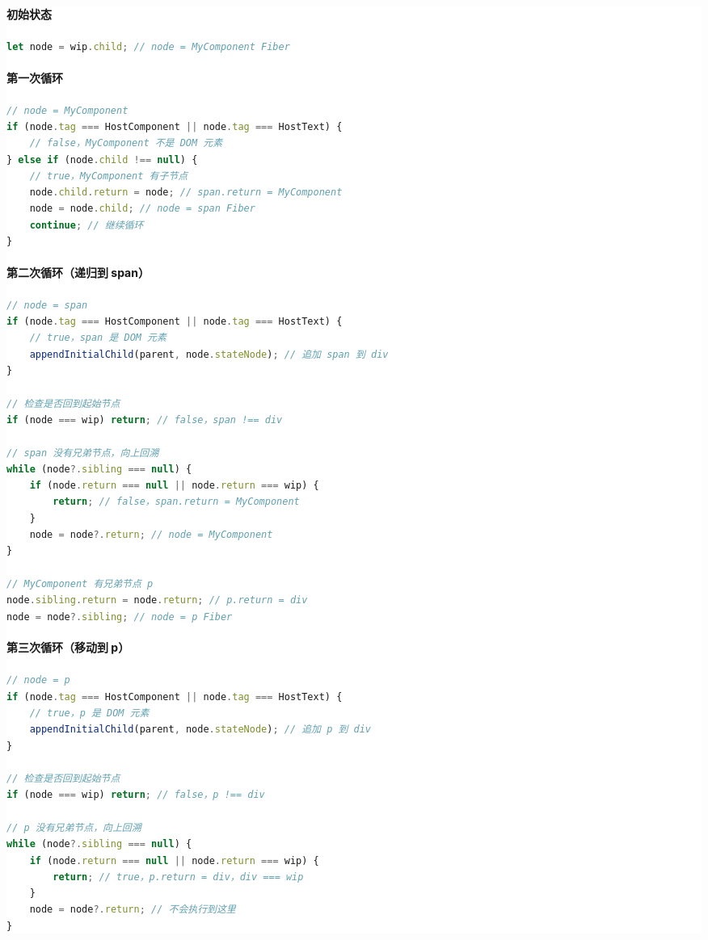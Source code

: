 #### 初始状态

```typescript
let node = wip.child; // node = MyComponent Fiber
```

#### 第一次循环

```typescript
// node = MyComponent
if (node.tag === HostComponent || node.tag === HostText) {
	// false，MyComponent 不是 DOM 元素
} else if (node.child !== null) {
	// true，MyComponent 有子节点
	node.child.return = node; // span.return = MyComponent
	node = node.child; // node = span Fiber
	continue; // 继续循环
}
```

#### 第二次循环（递归到 span）

```typescript
// node = span
if (node.tag === HostComponent || node.tag === HostText) {
	// true，span 是 DOM 元素
	appendInitialChild(parent, node.stateNode); // 追加 span 到 div
}

// 检查是否回到起始节点
if (node === wip) return; // false，span !== div

// span 没有兄弟节点，向上回溯
while (node?.sibling === null) {
	if (node.return === null || node.return === wip) {
		return; // false，span.return = MyComponent
	}
	node = node?.return; // node = MyComponent
}

// MyComponent 有兄弟节点 p
node.sibling.return = node.return; // p.return = div
node = node?.sibling; // node = p Fiber
```

#### 第三次循环（移动到 p）

```typescript
// node = p
if (node.tag === HostComponent || node.tag === HostText) {
	// true，p 是 DOM 元素
	appendInitialChild(parent, node.stateNode); // 追加 p 到 div
}

// 检查是否回到起始节点
if (node === wip) return; // false，p !== div

// p 没有兄弟节点，向上回溯
while (node?.sibling === null) {
	if (node.return === null || node.return === wip) {
		return; // true，p.return = div，div === wip
	}
	node = node?.return; // 不会执行到这里
}
```
